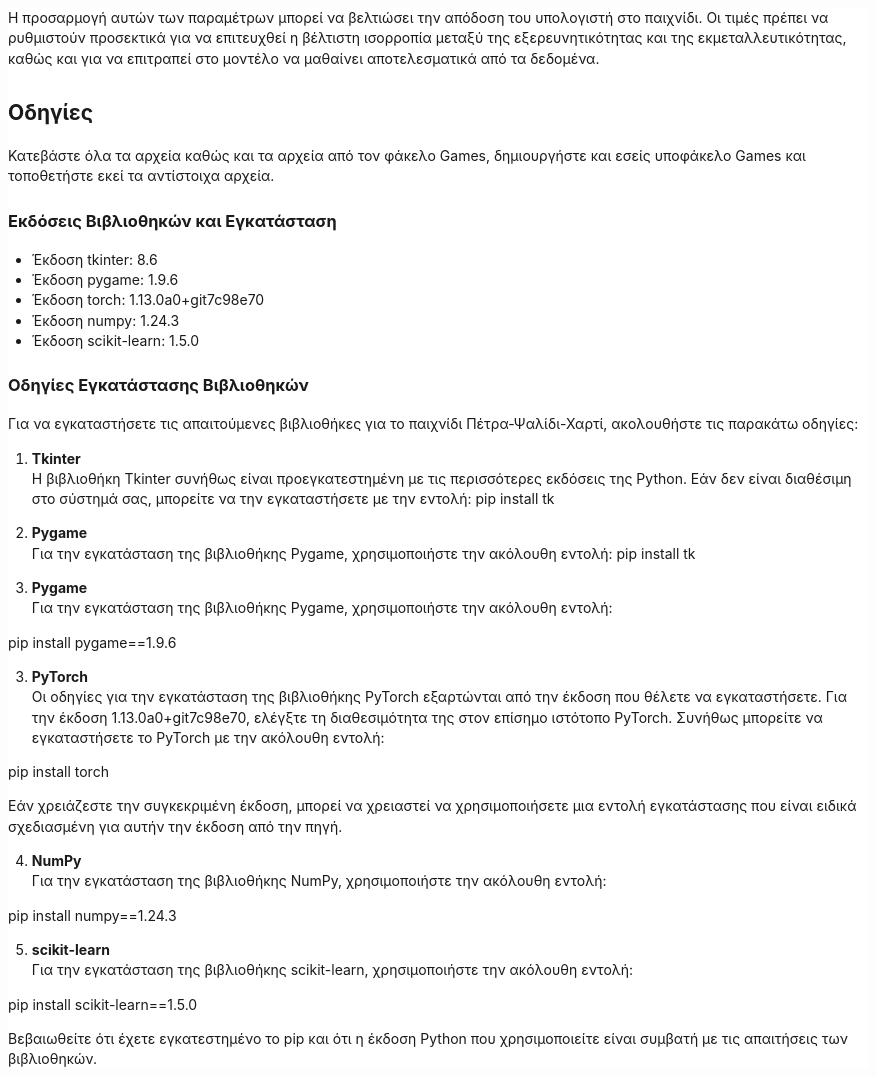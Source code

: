 Η προσαρμογή αυτών των παραμέτρων μπορεί να βελτιώσει την απόδοση του υπολογιστή στο παιχνίδι. Οι τιμές πρέπει να ρυθμιστούν προσεκτικά για να επιτευχθεί η βέλτιστη ισορροπία μεταξύ της εξερευνητικότητας και της εκμεταλλευτικότητας, καθώς και για να επιτραπεί στο μοντέλο να μαθαίνει αποτελεσματικά από τα δεδομένα.


## Οδηγίες
Κατεβάστε όλα τα αρχεία καθώς και τα αρχεία από τον φάκελο Games, δημιουργήστε και εσείς υποφάκελο Games και τοποθετήστε εκεί τα αντίστοιχα αρχεία.

### Εκδόσεις Βιβλιοθηκών και Εγκατάσταση

- Έκδοση tkinter: 8.6
- Έκδοση pygame: 1.9.6
- Έκδοση torch: 1.13.0a0+git7c98e70
- Έκδοση numpy: 1.24.3
- Έκδοση scikit-learn: 1.5.0
### Οδηγίες Εγκατάστασης Βιβλιοθηκών

Για να εγκαταστήσετε τις απαιτούμενες βιβλιοθήκες για το παιχνίδι Πέτρα-Ψαλίδι-Χαρτί, ακολουθήστε τις παρακάτω οδηγίες:

1. **Tkinter**  
   Η βιβλιοθήκη Tkinter συνήθως είναι προεγκατεστημένη με τις περισσότερες εκδόσεις της Python. Εάν δεν είναι διαθέσιμη στο σύστημά σας, μπορείτε να την εγκαταστήσετε με την εντολή: pip install tk

   
2. **Pygame**  
Για την εγκατάσταση της βιβλιοθήκης Pygame, χρησιμοποιήστε την ακόλουθη εντολή:
pip install tk



2. **Pygame**  
Για την εγκατάσταση της βιβλιοθήκης Pygame, χρησιμοποιήστε την ακόλουθη εντολή:

pip install pygame==1.9.6



3. **PyTorch**  
Οι οδηγίες για την εγκατάσταση της βιβλιοθήκης PyTorch εξαρτώνται από την έκδοση που θέλετε να εγκαταστήσετε. Για την έκδοση 1.13.0a0+git7c98e70, ελέγξτε τη διαθεσιμότητα της στον επίσημο ιστότοπο PyTorch. Συνήθως μπορείτε να εγκαταστήσετε το PyTorch με την ακόλουθη εντολή:

pip install torch


Εάν χρειάζεστε την συγκεκριμένη έκδοση, μπορεί να χρειαστεί να χρησιμοποιήσετε μια εντολή εγκατάστασης που είναι ειδικά σχεδιασμένη για αυτήν την έκδοση από την πηγή.

4. **NumPy**  
Για την εγκατάσταση της βιβλιοθήκης NumPy, χρησιμοποιήστε την ακόλουθη εντολή:

pip install numpy==1.24.3


5. **scikit-learn**  
Για την εγκατάσταση της βιβλιοθήκης scikit-learn, χρησιμοποιήστε την ακόλουθη εντολή:

pip install scikit-learn==1.5.0


Βεβαιωθείτε ότι έχετε εγκατεστημένο το pip και ότι η έκδοση Python που χρησιμοποιείτε είναι συμβατή με τις απαιτήσεις των βιβλιοθηκών.

